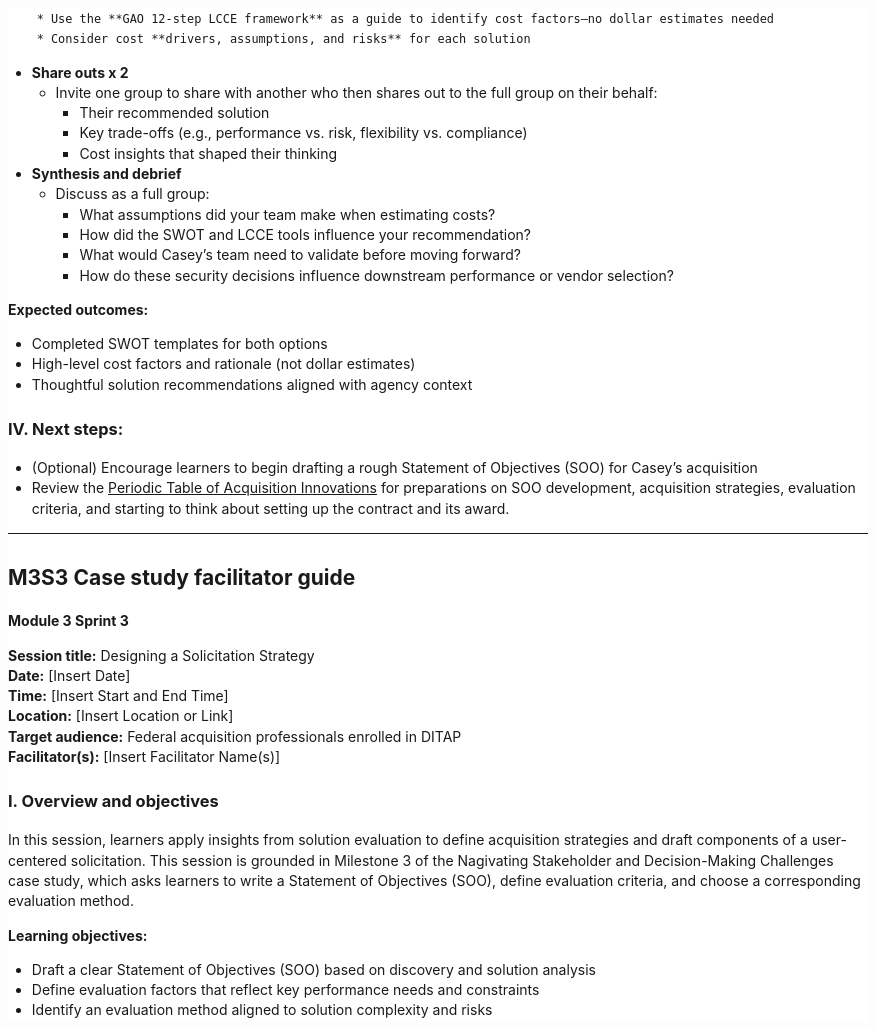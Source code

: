         * Use the **GAO 12-step LCCE framework** as a guide to identify cost factors—no dollar estimates needed  
        * Consider cost **drivers, assumptions, and risks** for each solution
- **Share outs x 2**  
   * Invite one group to share with another who then shares out to the full group on their behalf:
        - Their recommended solution  
        - Key trade-offs (e.g., performance vs. risk, flexibility vs. compliance)  
        - Cost insights that shaped their thinking  
- **Synthesis and debrief**
    - Discuss as a full group:  
        * What assumptions did your team make when estimating costs?  
        * How did the SWOT and LCCE tools influence your recommendation?  
        * What would Casey’s team need to validate before moving forward?  
        * How do these security decisions influence downstream performance or vendor selection?

**Expected outcomes:**
* Completed SWOT templates for both options  
* High-level cost factors and rationale (not dollar estimates)  
* Thoughtful solution recommendations aligned with agency context

### IV. Next steps:

* (Optional) Encourage learners to begin drafting a rough Statement of Objectives (SOO) for Casey’s acquisition  
* Review the [Periodic Table of Acquisition Innovations](https://acquisitiongateway.gov/periodic-table) for preparations on SOO development, acquisition strategies, evaluation criteria, and starting to think about setting up the contract and its award.

______________________________________________

## M3S3 Case study facilitator guide

**Module 3 Sprint 3**  

**Session title:** Designing a Solicitation Strategy  
**Date:** \[Insert Date\]  
**Time:** \[Insert Start and End Time\]  
**Location:** \[Insert Location or Link\]  
**Target audience:** Federal acquisition professionals enrolled in DITAP  
**Facilitator(s):** \[Insert Facilitator Name(s)\]

### I. Overview and objectives

In this session, learners apply insights from solution evaluation to define acquisition strategies and draft components of a user-centered solicitation. This session is grounded in Milestone 3 of the Nagivating Stakeholder and Decision-Making Challenges case study, which asks learners to write a Statement of Objectives (SOO), define evaluation criteria, and choose a corresponding evaluation method.

**Learning objectives:**
* Draft a clear Statement of Objectives (SOO) based on discovery and solution analysis  
* Define evaluation factors that reflect key performance needs and constraints  
* Identify an evaluation method aligned to solution complexity and risks
